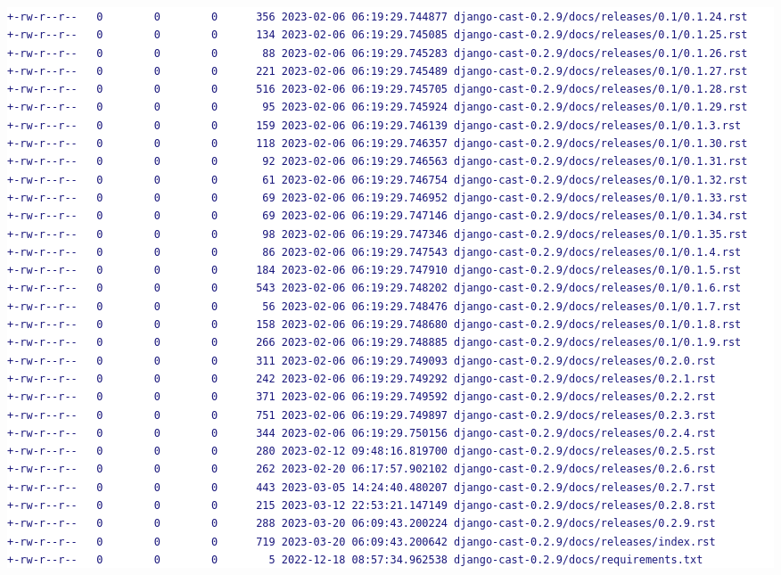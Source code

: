 ```diff
+-rw-r--r--   0        0        0      356 2023-02-06 06:19:29.744877 django-cast-0.2.9/docs/releases/0.1/0.1.24.rst
+-rw-r--r--   0        0        0      134 2023-02-06 06:19:29.745085 django-cast-0.2.9/docs/releases/0.1/0.1.25.rst
+-rw-r--r--   0        0        0       88 2023-02-06 06:19:29.745283 django-cast-0.2.9/docs/releases/0.1/0.1.26.rst
+-rw-r--r--   0        0        0      221 2023-02-06 06:19:29.745489 django-cast-0.2.9/docs/releases/0.1/0.1.27.rst
+-rw-r--r--   0        0        0      516 2023-02-06 06:19:29.745705 django-cast-0.2.9/docs/releases/0.1/0.1.28.rst
+-rw-r--r--   0        0        0       95 2023-02-06 06:19:29.745924 django-cast-0.2.9/docs/releases/0.1/0.1.29.rst
+-rw-r--r--   0        0        0      159 2023-02-06 06:19:29.746139 django-cast-0.2.9/docs/releases/0.1/0.1.3.rst
+-rw-r--r--   0        0        0      118 2023-02-06 06:19:29.746357 django-cast-0.2.9/docs/releases/0.1/0.1.30.rst
+-rw-r--r--   0        0        0       92 2023-02-06 06:19:29.746563 django-cast-0.2.9/docs/releases/0.1/0.1.31.rst
+-rw-r--r--   0        0        0       61 2023-02-06 06:19:29.746754 django-cast-0.2.9/docs/releases/0.1/0.1.32.rst
+-rw-r--r--   0        0        0       69 2023-02-06 06:19:29.746952 django-cast-0.2.9/docs/releases/0.1/0.1.33.rst
+-rw-r--r--   0        0        0       69 2023-02-06 06:19:29.747146 django-cast-0.2.9/docs/releases/0.1/0.1.34.rst
+-rw-r--r--   0        0        0       98 2023-02-06 06:19:29.747346 django-cast-0.2.9/docs/releases/0.1/0.1.35.rst
+-rw-r--r--   0        0        0       86 2023-02-06 06:19:29.747543 django-cast-0.2.9/docs/releases/0.1/0.1.4.rst
+-rw-r--r--   0        0        0      184 2023-02-06 06:19:29.747910 django-cast-0.2.9/docs/releases/0.1/0.1.5.rst
+-rw-r--r--   0        0        0      543 2023-02-06 06:19:29.748202 django-cast-0.2.9/docs/releases/0.1/0.1.6.rst
+-rw-r--r--   0        0        0       56 2023-02-06 06:19:29.748476 django-cast-0.2.9/docs/releases/0.1/0.1.7.rst
+-rw-r--r--   0        0        0      158 2023-02-06 06:19:29.748680 django-cast-0.2.9/docs/releases/0.1/0.1.8.rst
+-rw-r--r--   0        0        0      266 2023-02-06 06:19:29.748885 django-cast-0.2.9/docs/releases/0.1/0.1.9.rst
+-rw-r--r--   0        0        0      311 2023-02-06 06:19:29.749093 django-cast-0.2.9/docs/releases/0.2.0.rst
+-rw-r--r--   0        0        0      242 2023-02-06 06:19:29.749292 django-cast-0.2.9/docs/releases/0.2.1.rst
+-rw-r--r--   0        0        0      371 2023-02-06 06:19:29.749592 django-cast-0.2.9/docs/releases/0.2.2.rst
+-rw-r--r--   0        0        0      751 2023-02-06 06:19:29.749897 django-cast-0.2.9/docs/releases/0.2.3.rst
+-rw-r--r--   0        0        0      344 2023-02-06 06:19:29.750156 django-cast-0.2.9/docs/releases/0.2.4.rst
+-rw-r--r--   0        0        0      280 2023-02-12 09:48:16.819700 django-cast-0.2.9/docs/releases/0.2.5.rst
+-rw-r--r--   0        0        0      262 2023-02-20 06:17:57.902102 django-cast-0.2.9/docs/releases/0.2.6.rst
+-rw-r--r--   0        0        0      443 2023-03-05 14:24:40.480207 django-cast-0.2.9/docs/releases/0.2.7.rst
+-rw-r--r--   0        0        0      215 2023-03-12 22:53:21.147149 django-cast-0.2.9/docs/releases/0.2.8.rst
+-rw-r--r--   0        0        0      288 2023-03-20 06:09:43.200224 django-cast-0.2.9/docs/releases/0.2.9.rst
+-rw-r--r--   0        0        0      719 2023-03-20 06:09:43.200642 django-cast-0.2.9/docs/releases/index.rst
+-rw-r--r--   0        0        0        5 2022-12-18 08:57:34.962538 django-cast-0.2.9/docs/requirements.txt
```